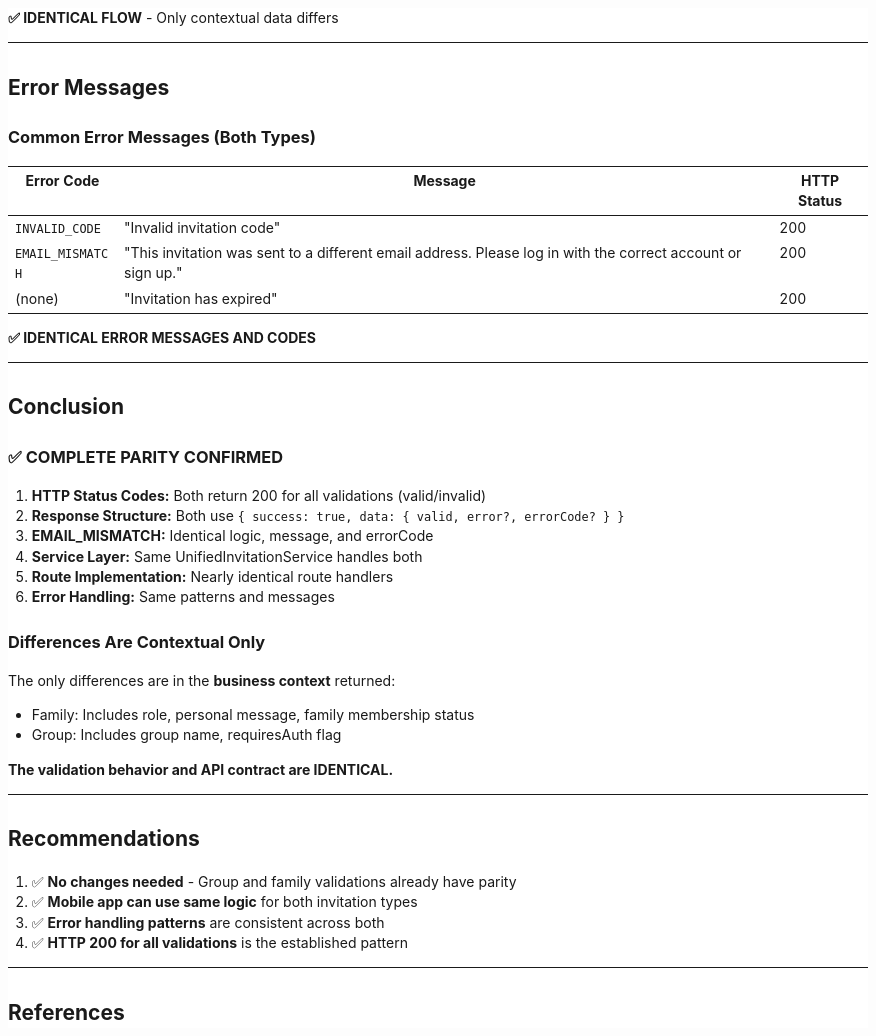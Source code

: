 **✅ IDENTICAL FLOW** - Only contextual data differs

---

## Error Messages

### Common Error Messages (Both Types)

| Error Code | Message | HTTP Status |
|-----------|---------|-------------|
| `INVALID_CODE` | "Invalid invitation code" | 200 |
| `EMAIL_MISMATCH` | "This invitation was sent to a different email address. Please log in with the correct account or sign up." | 200 |
| (none) | "Invitation has expired" | 200 |

**✅ IDENTICAL ERROR MESSAGES AND CODES**

---

## Conclusion

### ✅ COMPLETE PARITY CONFIRMED

1. **HTTP Status Codes:** Both return 200 for all validations (valid/invalid)
2. **Response Structure:** Both use `{ success: true, data: { valid, error?, errorCode? } }`
3. **EMAIL_MISMATCH:** Identical logic, message, and errorCode
4. **Service Layer:** Same UnifiedInvitationService handles both
5. **Route Implementation:** Nearly identical route handlers
6. **Error Handling:** Same patterns and messages

### Differences Are Contextual Only

The only differences are in the **business context** returned:
- Family: Includes role, personal message, family membership status
- Group: Includes group name, requiresAuth flag

**The validation behavior and API contract are IDENTICAL.**

---

## Recommendations

1. ✅ **No changes needed** - Group and family validations already have parity
2. ✅ **Mobile app can use same logic** for both invitation types
3. ✅ **Error handling patterns** are consistent across both
4. ✅ **HTTP 200 for all validations** is the established pattern

---

## References
